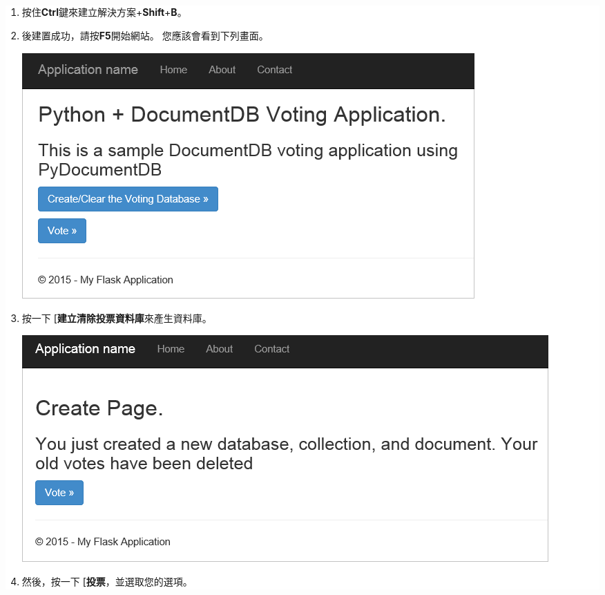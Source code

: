 1. 按住**Ctrl**鍵來建立解決方案+**Shift**+**B**。
2. 後建置成功，請按**F5**開始網站。 您應該會看到下列畫面。

    ![Python + DocumentDB 投票應用程式顯示在網頁瀏覽器中的螢幕擷取畫面](./media/documentdb-python-application/image16.png)

3. 按一下 [**建立清除投票資料庫**來產生資料庫。

    ![建立 web 應用程式 – 開發詳細資料頁面的螢幕擷取畫面](./media/documentdb-python-application/image17.png)

4. 然後，按一下 [**投票**，並選取您的選項。
